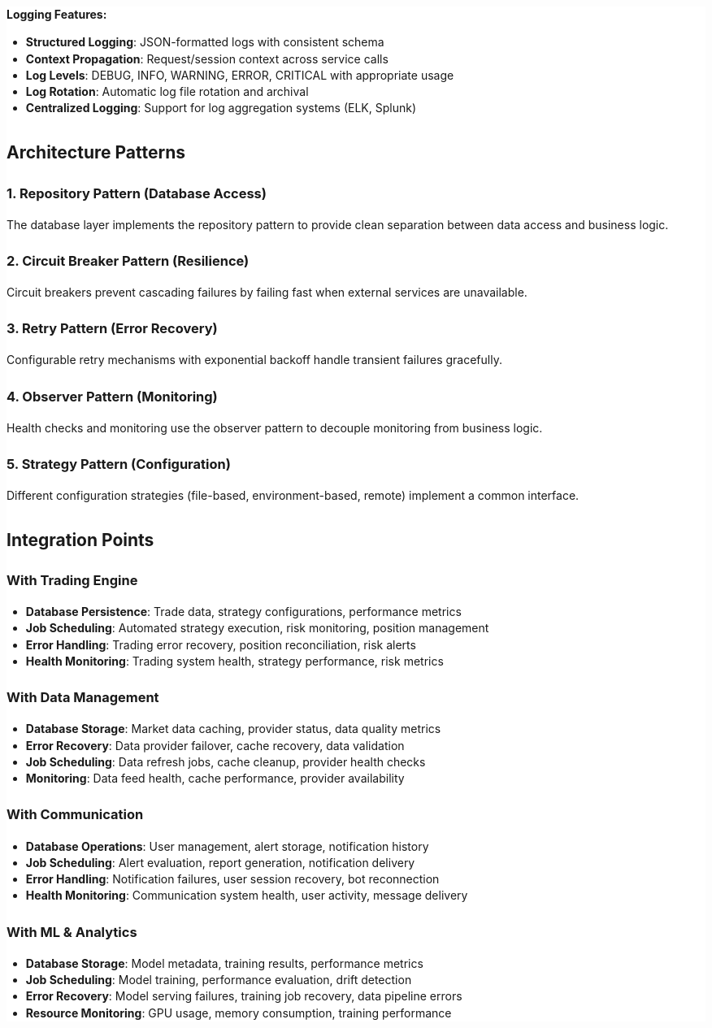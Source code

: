 **Logging Features:**
- **Structured Logging**: JSON-formatted logs with consistent schema
- **Context Propagation**: Request/session context across service calls
- **Log Levels**: DEBUG, INFO, WARNING, ERROR, CRITICAL with appropriate usage
- **Log Rotation**: Automatic log file rotation and archival
- **Centralized Logging**: Support for log aggregation systems (ELK, Splunk)

## Architecture Patterns

### 1. Repository Pattern (Database Access)
The database layer implements the repository pattern to provide clean separation between data access and business logic.

### 2. Circuit Breaker Pattern (Resilience)
Circuit breakers prevent cascading failures by failing fast when external services are unavailable.

### 3. Retry Pattern (Error Recovery)
Configurable retry mechanisms with exponential backoff handle transient failures gracefully.

### 4. Observer Pattern (Monitoring)
Health checks and monitoring use the observer pattern to decouple monitoring from business logic.

### 5. Strategy Pattern (Configuration)
Different configuration strategies (file-based, environment-based, remote) implement a common interface.

## Integration Points

### With Trading Engine
- **Database Persistence**: Trade data, strategy configurations, performance metrics
- **Job Scheduling**: Automated strategy execution, risk monitoring, position management
- **Error Handling**: Trading error recovery, position reconciliation, risk alerts
- **Health Monitoring**: Trading system health, strategy performance, risk metrics

### With Data Management
- **Database Storage**: Market data caching, provider status, data quality metrics
- **Error Recovery**: Data provider failover, cache recovery, data validation
- **Job Scheduling**: Data refresh jobs, cache cleanup, provider health checks
- **Monitoring**: Data feed health, cache performance, provider availability

### With Communication
- **Database Operations**: User management, alert storage, notification history
- **Job Scheduling**: Alert evaluation, report generation, notification delivery
- **Error Handling**: Notification failures, user session recovery, bot reconnection
- **Health Monitoring**: Communication system health, user activity, message delivery

### With ML & Analytics
- **Database Storage**: Model metadata, training results, performance metrics
- **Job Scheduling**: Model training, performance evaluation, drift detection
- **Error Recovery**: Model serving failures, training job recovery, data pipeline errors
- **Resource Monitoring**: GPU usage, memory consumption, training performance
